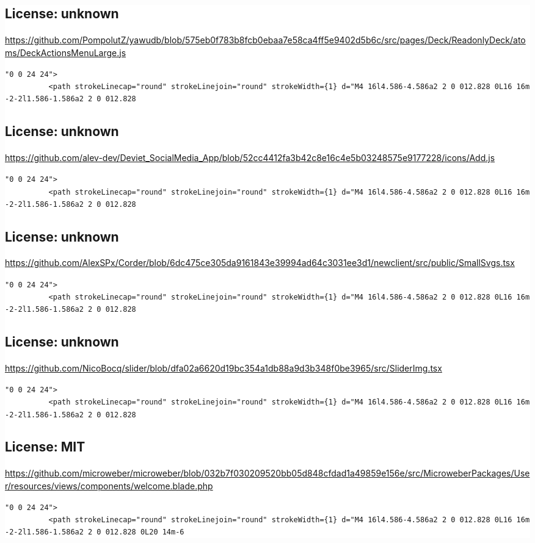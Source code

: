 
## License: unknown
https://github.com/PompolutZ/yawudb/blob/575eb0f783b8fcb0ebaa7e58ca4ff5e9402d5b6c/src/pages/Deck/ReadonlyDeck/atoms/DeckActionsMenuLarge.js

```
"0 0 24 24">
          <path strokeLinecap="round" strokeLinejoin="round" strokeWidth={1} d="M4 16l4.586-4.586a2 2 0 012.828 0L16 16m-2-2l1.586-1.586a2 2 0 012.828 
```


## License: unknown
https://github.com/alev-dev/Deviet_SocialMedia_App/blob/52cc4412fa3b42c8e16c4e5b03248575e9177228/icons/Add.js

```
"0 0 24 24">
          <path strokeLinecap="round" strokeLinejoin="round" strokeWidth={1} d="M4 16l4.586-4.586a2 2 0 012.828 0L16 16m-2-2l1.586-1.586a2 2 0 012.828 
```


## License: unknown
https://github.com/AlexSPx/Corder/blob/6dc475ce305da9161843e39994ad64c3031ee3d1/newclient/src/public/SmallSvgs.tsx

```
"0 0 24 24">
          <path strokeLinecap="round" strokeLinejoin="round" strokeWidth={1} d="M4 16l4.586-4.586a2 2 0 012.828 0L16 16m-2-2l1.586-1.586a2 2 0 012.828 
```


## License: unknown
https://github.com/NicoBocq/slider/blob/dfa02a6620d19bc354a1db88a9d3b348f0be3965/src/SliderImg.tsx

```
"0 0 24 24">
          <path strokeLinecap="round" strokeLinejoin="round" strokeWidth={1} d="M4 16l4.586-4.586a2 2 0 012.828 0L16 16m-2-2l1.586-1.586a2 2 0 012.828 
```


## License: MIT
https://github.com/microweber/microweber/blob/032b7f030209520bb05d848cfdad1a49859e156e/src/MicroweberPackages/User/resources/views/components/welcome.blade.php

```
"0 0 24 24">
          <path strokeLinecap="round" strokeLinejoin="round" strokeWidth={1} d="M4 16l4.586-4.586a2 2 0 012.828 0L16 16m-2-2l1.586-1.586a2 2 0 012.828 0L20 14m-6
```
